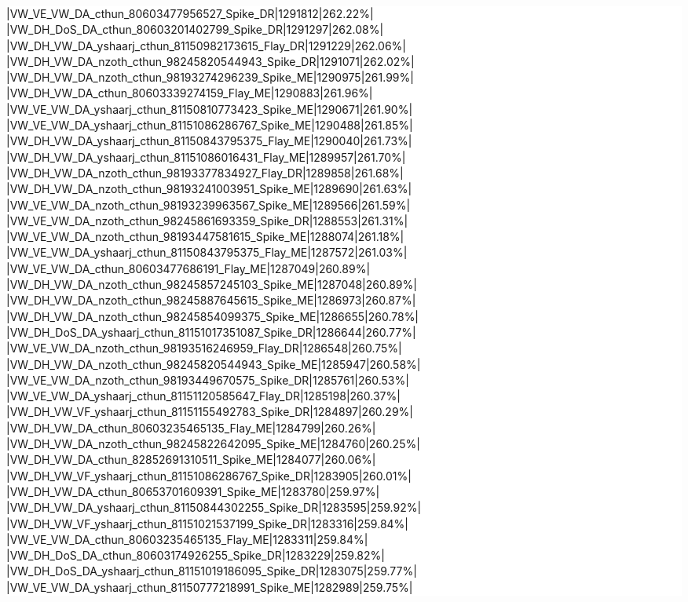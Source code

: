 |VW_VE_VW_DA_cthun_80603477956527_Spike_DR|1291812|262.22%|
|VW_DH_DoS_DA_cthun_80603201402799_Spike_DR|1291297|262.08%|
|VW_DH_VW_DA_yshaarj_cthun_81150982173615_Flay_DR|1291229|262.06%|
|VW_DH_VW_DA_nzoth_cthun_98245820544943_Spike_DR|1291071|262.02%|
|VW_DH_VW_DA_nzoth_cthun_98193274296239_Spike_ME|1290975|261.99%|
|VW_DH_VW_DA_cthun_80603339274159_Flay_ME|1290883|261.96%|
|VW_VE_VW_DA_yshaarj_cthun_81150810773423_Spike_ME|1290671|261.90%|
|VW_VE_VW_DA_yshaarj_cthun_81151086286767_Spike_ME|1290488|261.85%|
|VW_DH_VW_DA_yshaarj_cthun_81150843795375_Flay_ME|1290040|261.73%|
|VW_DH_VW_DA_yshaarj_cthun_81151086016431_Flay_ME|1289957|261.70%|
|VW_DH_VW_DA_nzoth_cthun_98193377834927_Flay_DR|1289858|261.68%|
|VW_DH_VW_DA_nzoth_cthun_98193241003951_Spike_ME|1289690|261.63%|
|VW_VE_VW_DA_nzoth_cthun_98193239963567_Spike_ME|1289566|261.59%|
|VW_VE_VW_DA_nzoth_cthun_98245861693359_Spike_DR|1288553|261.31%|
|VW_VE_VW_DA_nzoth_cthun_98193447581615_Spike_ME|1288074|261.18%|
|VW_VE_VW_DA_yshaarj_cthun_81150843795375_Flay_ME|1287572|261.03%|
|VW_VE_VW_DA_cthun_80603477686191_Flay_ME|1287049|260.89%|
|VW_DH_VW_DA_nzoth_cthun_98245857245103_Spike_ME|1287048|260.89%|
|VW_DH_VW_DA_nzoth_cthun_98245887645615_Spike_ME|1286973|260.87%|
|VW_DH_VW_DA_nzoth_cthun_98245854099375_Spike_ME|1286655|260.78%|
|VW_DH_DoS_DA_yshaarj_cthun_81151017351087_Spike_DR|1286644|260.77%|
|VW_VE_VW_DA_nzoth_cthun_98193516246959_Flay_DR|1286548|260.75%|
|VW_DH_VW_DA_nzoth_cthun_98245820544943_Spike_ME|1285947|260.58%|
|VW_VE_VW_DA_nzoth_cthun_98193449670575_Spike_DR|1285761|260.53%|
|VW_VE_VW_DA_yshaarj_cthun_81151120585647_Flay_DR|1285198|260.37%|
|VW_DH_VW_VF_yshaarj_cthun_81151155492783_Spike_DR|1284897|260.29%|
|VW_DH_VW_DA_cthun_80603235465135_Flay_ME|1284799|260.26%|
|VW_DH_VW_DA_nzoth_cthun_98245822642095_Spike_ME|1284760|260.25%|
|VW_DH_VW_DA_cthun_82852691310511_Spike_ME|1284077|260.06%|
|VW_DH_VW_VF_yshaarj_cthun_81151086286767_Spike_DR|1283905|260.01%|
|VW_DH_VW_DA_cthun_80653701609391_Spike_ME|1283780|259.97%|
|VW_DH_VW_DA_yshaarj_cthun_81150844302255_Spike_DR|1283595|259.92%|
|VW_DH_VW_VF_yshaarj_cthun_81151021537199_Spike_DR|1283316|259.84%|
|VW_VE_VW_DA_cthun_80603235465135_Flay_ME|1283311|259.84%|
|VW_DH_DoS_DA_cthun_80603174926255_Spike_DR|1283229|259.82%|
|VW_DH_DoS_DA_yshaarj_cthun_81151019186095_Spike_DR|1283075|259.77%|
|VW_VE_VW_DA_yshaarj_cthun_81150777218991_Spike_ME|1282989|259.75%|